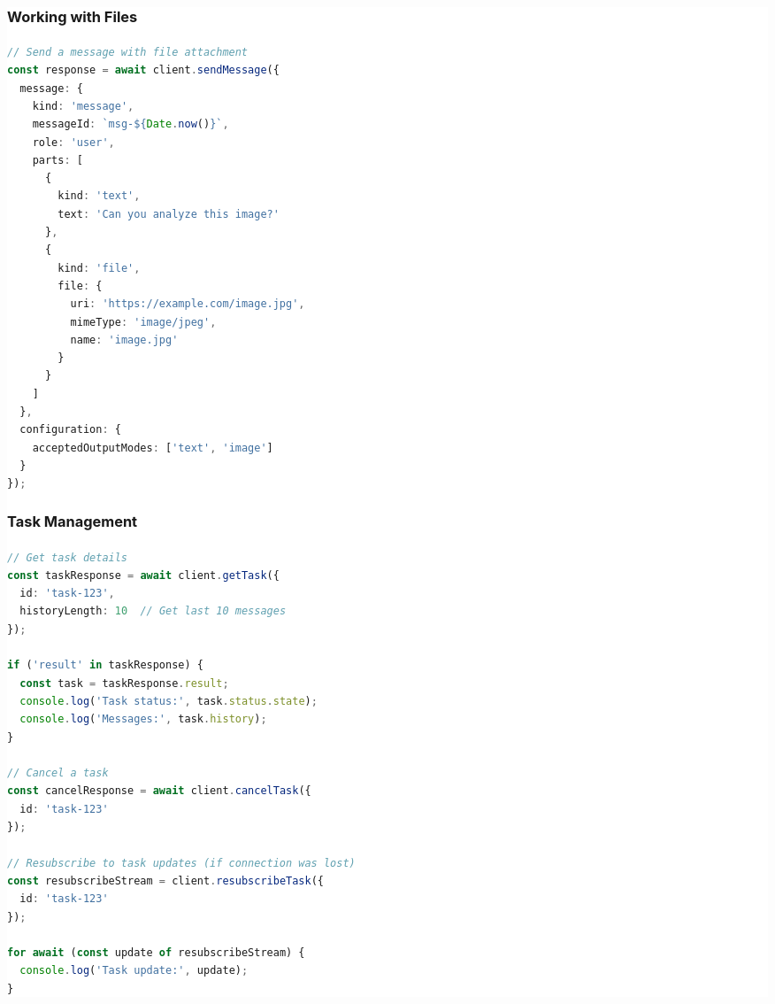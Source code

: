 ### Working with Files

```typescript
// Send a message with file attachment
const response = await client.sendMessage({
  message: {
    kind: 'message',
    messageId: `msg-${Date.now()}`,
    role: 'user',
    parts: [
      { 
        kind: 'text', 
        text: 'Can you analyze this image?' 
      },
      {
        kind: 'file',
        file: {
          uri: 'https://example.com/image.jpg',
          mimeType: 'image/jpeg',
          name: 'image.jpg'
        }
      }
    ]
  },
  configuration: {
    acceptedOutputModes: ['text', 'image']
  }
});
```

### Task Management

```typescript
// Get task details
const taskResponse = await client.getTask({
  id: 'task-123',
  historyLength: 10  // Get last 10 messages
});

if ('result' in taskResponse) {
  const task = taskResponse.result;
  console.log('Task status:', task.status.state);
  console.log('Messages:', task.history);
}

// Cancel a task
const cancelResponse = await client.cancelTask({
  id: 'task-123'
});

// Resubscribe to task updates (if connection was lost)
const resubscribeStream = client.resubscribeTask({
  id: 'task-123'
});

for await (const update of resubscribeStream) {
  console.log('Task update:', update);
}
```
